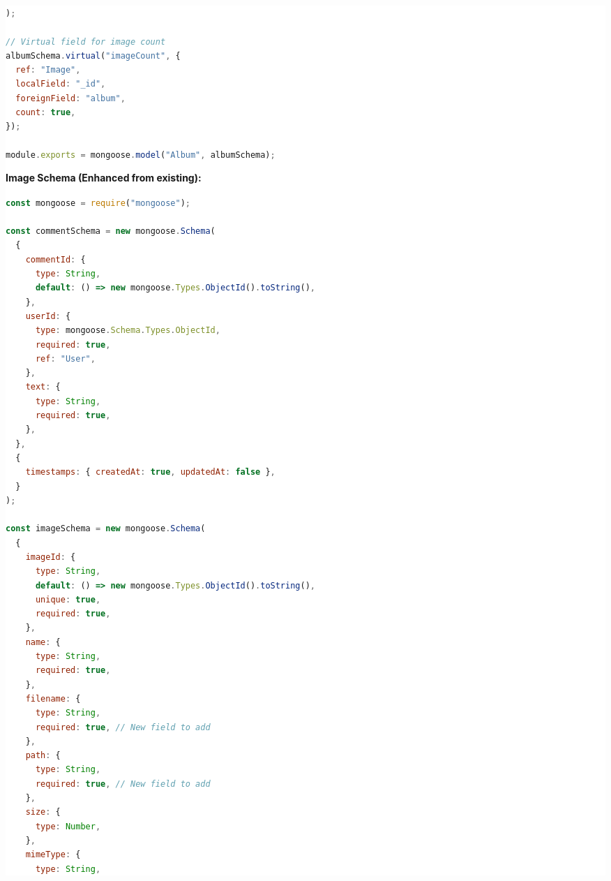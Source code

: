 ```javascript
);

// Virtual field for image count
albumSchema.virtual("imageCount", {
  ref: "Image",
  localField: "_id",
  foreignField: "album",
  count: true,
});

module.exports = mongoose.model("Album", albumSchema);
```

**Image Schema (Enhanced from existing):**

```javascript
const mongoose = require("mongoose");

const commentSchema = new mongoose.Schema(
  {
    commentId: {
      type: String,
      default: () => new mongoose.Types.ObjectId().toString(),
    },
    userId: {
      type: mongoose.Schema.Types.ObjectId,
      required: true,
      ref: "User",
    },
    text: {
      type: String,
      required: true,
    },
  },
  {
    timestamps: { createdAt: true, updatedAt: false },
  }
);

const imageSchema = new mongoose.Schema(
  {
    imageId: {
      type: String,
      default: () => new mongoose.Types.ObjectId().toString(),
      unique: true,
      required: true,
    },
    name: {
      type: String,
      required: true,
    },
    filename: {
      type: String,
      required: true, // New field to add
    },
    path: {
      type: String,
      required: true, // New field to add
    },
    size: {
      type: Number,
    },
    mimeType: {
      type: String,
```